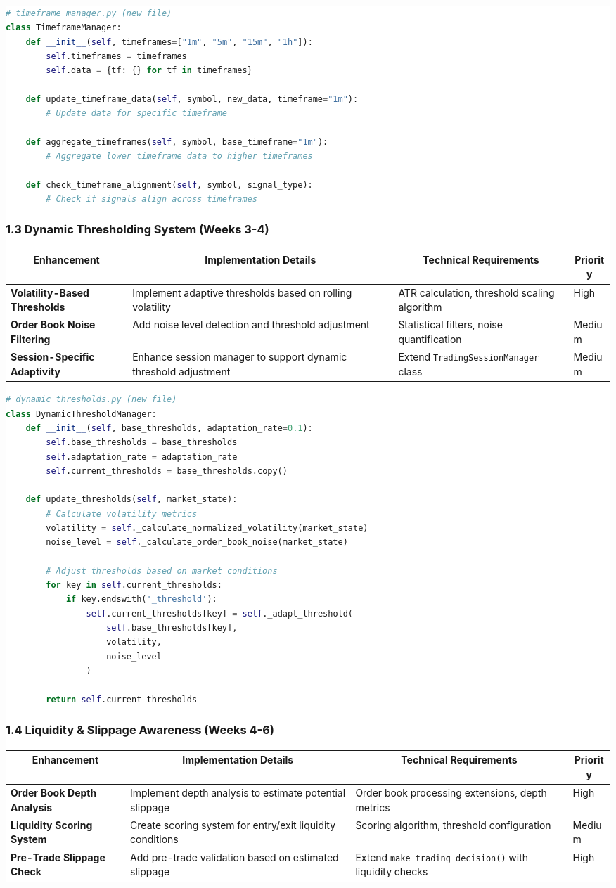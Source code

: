```python
# timeframe_manager.py (new file)
class TimeframeManager:
    def __init__(self, timeframes=["1m", "5m", "15m", "1h"]):
        self.timeframes = timeframes
        self.data = {tf: {} for tf in timeframes}
        
    def update_timeframe_data(self, symbol, new_data, timeframe="1m"):
        # Update data for specific timeframe
        
    def aggregate_timeframes(self, symbol, base_timeframe="1m"):
        # Aggregate lower timeframe data to higher timeframes
        
    def check_timeframe_alignment(self, symbol, signal_type):
        # Check if signals align across timeframes
```

### 1.3 Dynamic Thresholding System (Weeks 3-4)
| Enhancement | Implementation Details | Technical Requirements | Priority |
|-------------|------------------------|------------------------|----------|
| **Volatility-Based Thresholds** | Implement adaptive thresholds based on rolling volatility | ATR calculation, threshold scaling algorithm | High |
| **Order Book Noise Filtering** | Add noise level detection and threshold adjustment | Statistical filters, noise quantification | Medium |
| **Session-Specific Adaptivity** | Enhance session manager to support dynamic threshold adjustment | Extend `TradingSessionManager` class | Medium |

```python
# dynamic_thresholds.py (new file)
class DynamicThresholdManager:
    def __init__(self, base_thresholds, adaptation_rate=0.1):
        self.base_thresholds = base_thresholds
        self.adaptation_rate = adaptation_rate
        self.current_thresholds = base_thresholds.copy()
        
    def update_thresholds(self, market_state):
        # Calculate volatility metrics
        volatility = self._calculate_normalized_volatility(market_state)
        noise_level = self._calculate_order_book_noise(market_state)
        
        # Adjust thresholds based on market conditions
        for key in self.current_thresholds:
            if key.endswith('_threshold'):
                self.current_thresholds[key] = self._adapt_threshold(
                    self.base_thresholds[key], 
                    volatility, 
                    noise_level
                )
        
        return self.current_thresholds
```

### 1.4 Liquidity & Slippage Awareness (Weeks 4-6)
| Enhancement | Implementation Details | Technical Requirements | Priority |
|-------------|------------------------|------------------------|----------|
| **Order Book Depth Analysis** | Implement depth analysis to estimate potential slippage | Order book processing extensions, depth metrics | High |
| **Liquidity Scoring System** | Create scoring system for entry/exit liquidity conditions | Scoring algorithm, threshold configuration | Medium |
| **Pre-Trade Slippage Check** | Add pre-trade validation based on estimated slippage | Extend `make_trading_decision()` with liquidity checks | High |
